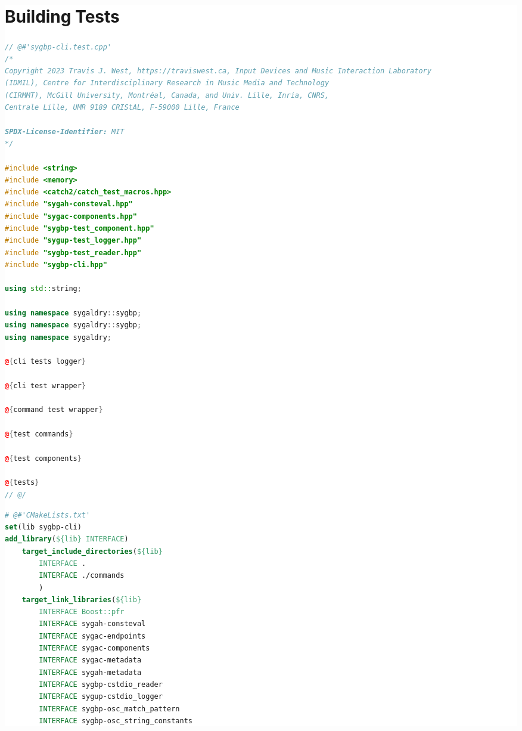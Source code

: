 # Building Tests

```cpp
// @#'sygbp-cli.test.cpp'
/*
Copyright 2023 Travis J. West, https://traviswest.ca, Input Devices and Music Interaction Laboratory
(IDMIL), Centre for Interdisciplinary Research in Music Media and Technology
(CIRMMT), McGill University, Montréal, Canada, and Univ. Lille, Inria, CNRS,
Centrale Lille, UMR 9189 CRIStAL, F-59000 Lille, France

SPDX-License-Identifier: MIT
*/

#include <string>
#include <memory>
#include <catch2/catch_test_macros.hpp>
#include "sygah-consteval.hpp"
#include "sygac-components.hpp"
#include "sygbp-test_component.hpp"
#include "sygup-test_logger.hpp"
#include "sygbp-test_reader.hpp"
#include "sygbp-cli.hpp"

using std::string;

using namespace sygaldry::sygbp;
using namespace sygaldry::sygbp;
using namespace sygaldry;

@{cli tests logger}

@{cli test wrapper}

@{command test wrapper}

@{test commands}

@{test components}

@{tests}
// @/
```

```cmake
# @#'CMakeLists.txt'
set(lib sygbp-cli)
add_library(${lib} INTERFACE)
    target_include_directories(${lib}
        INTERFACE .
        INTERFACE ./commands
        )
    target_link_libraries(${lib}
        INTERFACE Boost::pfr
        INTERFACE sygah-consteval
        INTERFACE sygac-endpoints
        INTERFACE sygac-components
        INTERFACE sygac-metadata
        INTERFACE sygah-metadata
        INTERFACE sygbp-cstdio_reader
        INTERFACE sygup-cstdio_logger
        INTERFACE sygbp-osc_match_pattern
        INTERFACE sygbp-osc_string_constants
```